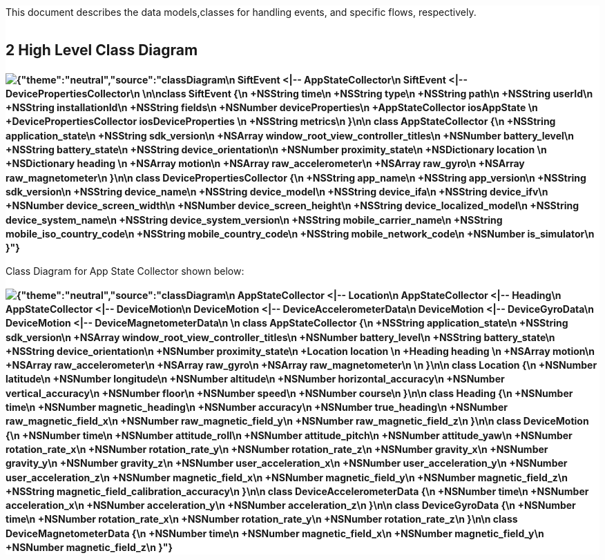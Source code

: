 This document describes the data models,classes for handling events, and specific flows, respectively.


## 2 High Level Class Diagram

**![{"theme":"neutral","source":"classDiagram\n      SiftEvent <|-- AppStateCollector\n      SiftEvent <|-- DevicePropertiesCollector\n      \n\nclass SiftEvent {\n          +NSString time\n          +NSString type\n          +NSString path\n          +NSString userId\n          +NSString installationId\n          +NSString fields\n          +NSNumber deviceProperties\n          +AppStateCollector iosAppState          \n          +DevicePropertiesCollector iosDeviceProperties   \n          +NSString metrics\n      }\n\n      class AppStateCollector {\n          +NSString application_state\n          +NSString sdk_version\n          +NSArray window_root_view_controller_titles\n          +NSNumber battery_level\n          +NSString battery_state\n          +NSString device_orientation\n          +NSNumber proximity_state\n          +NSDictionary location          \n          +NSDictionary heading   \n          +NSArray motion\n          +NSArray raw_accelerometer\n          +NSArray raw_gyro\n          +NSArray raw_magnetometer\n      }\n\n      class DevicePropertiesCollector {\n          +NSString app_name\n          +NSString app_version\n          +NSString sdk_version\n          +NSString device_name\n          +NSString device_model\n          +NSString device_ifa\n          +NSString device_ifv\n          +NSNumber device_screen_width\n          +NSNumber device_screen_height\n          +NSString device_localized_model\n          +NSString device_system_name\n          +NSString device_system_version\n          +NSString mobile_carrier_name\n          +NSString mobile_iso_country_code\n          +NSString mobile_country_code\n          +NSString mobile_network_code\n          +NSNumber is_simulator\n      }"}](https://lh4.googleusercontent.com/fl_1hqrZei_tEIb5zZY6DKzfL8uoZyZjN1PVnQjQX-Dg4Ub4OCvLNYRAMA-tKn2YvsVe9ieSC7LW9ydnTnpHM8L-mTsYsxWvskBEbNH_ONmCSXlhP_wU7ynJ1N5B65hdm6UU_8Zi "mermaid-graph")**


Class Diagram for App State Collector shown below:

**![{"theme":"neutral","source":"classDiagram\n      AppStateCollector <|-- Location\n      AppStateCollector <|-- Heading\n      AppStateCollector <|-- DeviceMotion\n      DeviceMotion <|-- DeviceAccelerometerData\n      DeviceMotion <|-- DeviceGyroData\n      DeviceMotion <|-- DeviceMagnetometerData\n      \n      class AppStateCollector {\n          +NSString application_state\n          +NSString sdk_version\n          +NSArray window_root_view_controller_titles\n          +NSNumber battery_level\n          +NSString battery_state\n          +NSString device_orientation\n          +NSNumber proximity_state\n          +Location location          \n          +Heading heading   \n          +NSArray motion\n          +NSArray raw_accelerometer\n          +NSArray raw_gyro\n          +NSArray raw_magnetometer\n  \n      }\n\n      class Location {\n          +NSNumber latitude\n          +NSNumber longitude\n          +NSNumber altitude\n          +NSNumber horizontal_accuracy\n          +NSNumber vertical_accuracy\n          +NSNumber floor\n          +NSNumber speed\n          +NSNumber course\n      }\n\n     class Heading {\n          +NSNumber time\n          +NSNumber magnetic_heading\n          +NSNumber accuracy\n          +NSNumber true_heading\n          +NSNumber raw_magnetic_field_x\n          +NSNumber raw_magnetic_field_y\n          +NSNumber raw_magnetic_field_z\n      }\n\n      class DeviceMotion {\n          +NSNumber time\n          +NSNumber attitude_roll\n          +NSNumber attitude_pitch\n          +NSNumber attitude_yaw\n          +NSNumber rotation_rate_x\n          +NSNumber rotation_rate_y\n          +NSNumber rotation_rate_z\n          +NSNumber gravity_x\n          +NSNumber gravity_y\n          +NSNumber gravity_z\n          +NSNumber user_acceleration_x\n          +NSNumber user_acceleration_y\n          +NSNumber user_acceleration_z\n          +NSNumber magnetic_field_x\n          +NSNumber magnetic_field_y\n          +NSNumber magnetic_field_z\n          +NSString magnetic_field_calibration_accuracy\n      }\n\n      class DeviceAccelerometerData {\n          +NSNumber time\n          +NSNumber acceleration_x\n          +NSNumber acceleration_y\n          +NSNumber acceleration_z\n      }\n\n      class DeviceGyroData {\n          +NSNumber time\n          +NSNumber rotation_rate_x\n          +NSNumber rotation_rate_y\n          +NSNumber rotation_rate_z\n      }\n\n      class DeviceMagnetometerData {\n          +NSNumber time\n          +NSNumber magnetic_field_x\n          +NSNumber magnetic_field_y\n          +NSNumber magnetic_field_z\n      }"}](https://lh6.googleusercontent.com/MJ_A59ZMCIMWFgeTYWdRN8TXXvTf88p_CwzZSUDVCYLkRKBZsiQUNsSZqu68JdhiECAHyn9yJT9pPBOjZbqOt3uR-km4tjX2st15xrF1yfWEqj1t_wT1gY--onICKu-muzaLNzN7 "mermaid-graph")**
